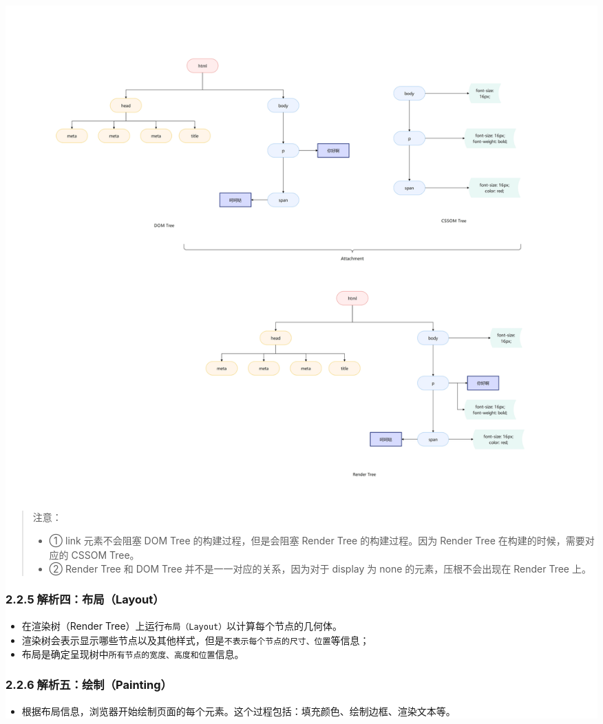 ![](./assets/6.jpg)

> 注意：
>
> * ① link 元素不会阻塞 DOM Tree 的构建过程，但是会阻塞 Render Tree 的构建过程。因为 Render Tree 在构建的时候，需要对应的 CSSOM Tree。
> * ② Render Tree 和 DOM  Tree 并不是一一对应的关系，因为对于 display 为 none 的元素，压根不会出现在 Render Tree 上。

### 2.2.5 解析四：布局（Layout）

* 在渲染树（Render Tree）上运行`布局（Layout）`以计算每个节点的几何体。
* 渲染树会表示显示哪些节点以及其他样式，但是`不表示每个节点的尺寸、位置`等信息；
* 布局是确定呈现树中`所有节点的宽度、高度和位置`信息。

### 2.2.6 解析五：绘制（Painting）

* 根据布局信息，浏览器开始绘制页面的每个元素。这个过程包括：填充颜色、绘制边框、渲染文本等。
